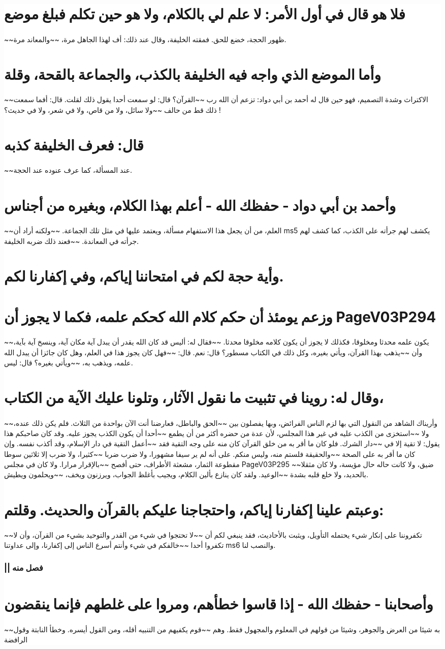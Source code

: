 # فلا هو قال في أول الأمر: لا علم لي بالكلام، ولا هو حين تكلم فبلغ موضع
~~ظهور الحجة، خضع للحق. فمقته الخليفة، وقال عند ذلك: أف لهذا الجاهل مرة،
~~والمعاند مرة.
# وأما الموضع الذي واجه فيه الخليفة بالكذب، والجماعة بالقحة، وقلة
~~الاكتراث وشدة التصميم، فهو حين قال له أحمد بن أبي دواد: تزعم أن الله رب
~~القرآن؟ قال: لو سمعت أحدا يقول ذلك لقلت. قال: أفما سمعت ذلك قط من حالف
~~ولا سائل، ولا من قاص، ولا في شعر، ولا في حديث؟ ! 
# قال: فعرف الخليفة كذبه
~~عند المسألة، كما عرف عنوده عند الحجة.
# وأحمد بن أبي دواد - حفظك الله - أعلم بهذا الكلام، وبغيره من أجناس
~~العلم، من أن يجعل هذا الاستفهام مسألة، ويعتمد عليها في مثل تلك الجماعة.
~~ولكنه أراد أن ms5 يكشف لهم جرأته على الكذب، كما كشف لهم جرأته في المعاندة.
~~فعند ذلك ضربه الخليفة.
# وأية حجة لكم في امتحاننا إياكم، وفي إكفارنا لكم.
# وزعم يومئذ أن حكم كلام الله كحكم علمه، فكما لا يجوز أن PageV03P294
~~يكون علمه محدثا ومخلوقا، فكذلك لا يجوز أن يكون كلامه مخلوقا محدثا.
~~فقال له: أليس قد كان الله يقدر أن يبدل آية مكان آية، وينسخ آية بآية، وأن
~~يذهب بهذا القرآن، ويأتي بغيره، وكل ذلك في الكتاب مسطور؟ قال: نعم. قال:
~~فهل كان يجوز هذا في العلم، وهل كان جائزا أن يبدل الله علمه، ويذهب به،
~~ويأتي بغيره؟ قال: ليس.
# وقال له: روينا في تثبيت ما نقول الآثار، وتلونا عليك الآية من الكتاب،
~~وأريناك الشاهد من النقول التي بها لزم الناس الفرائض، وبها يفصلون بين
~~الحق والباطل، فعارضنا أنت الآن بواحدة من الثلاث. فلم يكن ذلك عنده، ولا
~~استخزى من الكذب عليه في غير هذا المجلس، لأن عدة من حضره أكثر من أن يطمع
~~أحدا أن يكون الكذب يجوز عليه. وقد كان صاحبكم هذا يقول: لا تقية إلا في
~~دار الشرك. فلو كان ما أقر به من خلق القرآن كان منه على وجه التقية فقد
~~أعمل التقية في دار الإسلام، وقد أكذب نفسه. وإن كان ما أقر به على الصحة
~~والحقيقة فلستم منه، وليس منكم. على أنه لم ير سيفا مشهورا، ولا ضرب ضربا
~~كثيرا، ولا ضرب إلا ثلاثين سوطا مقطوعة الثمار، مشعثة الأطراف، حتى أفصح
~~بالإقرار مرارا. ولا كان في مجلس PageV03P295
~~ضيق، ولا كانت حاله حال مؤيسة، ولا كان مثقلا بالحديد، ولا خلع قلبه بشدة
~~الوعيد. ولقد كان ينازع بألين الكلام، ويجيب بأغلظ الجواب، ويرزنون ويخف،
~~ويحلمون ويطيش.
# وعبتم علينا إكفارنا إياكم، واحتجاجنا عليكم بالقرآن والحديث. وقلتم:
~~تكفروننا على إنكار شيء يحتمله التأويل، ويثبت بالأحاديث، فقد ينبغي لكم أن
~~لا تحتجوا في شيء من القدر والتوحيد بشيء من القرآن، وأن لا تكفروا أحدا
~~خالفكم في شيء وأنتم أسرع الناس إلى إكفارنا، وإلى عداوتنا ms6 والنصب لنا.
### || فصل منه
# وأصحابنا - حفظك الله - إذا قاسوا خطأهم، ومروا على غلطهم فإنما ينقضون
~~به شيئا من العرض والجوهر، وشيئا من قولهم في المعلوم والمجهول فقط. وهم
~~قوم يكفيهم من التنبيه أقله، ومن القول أيسره. وخطأ النابتة وقول الرافضة